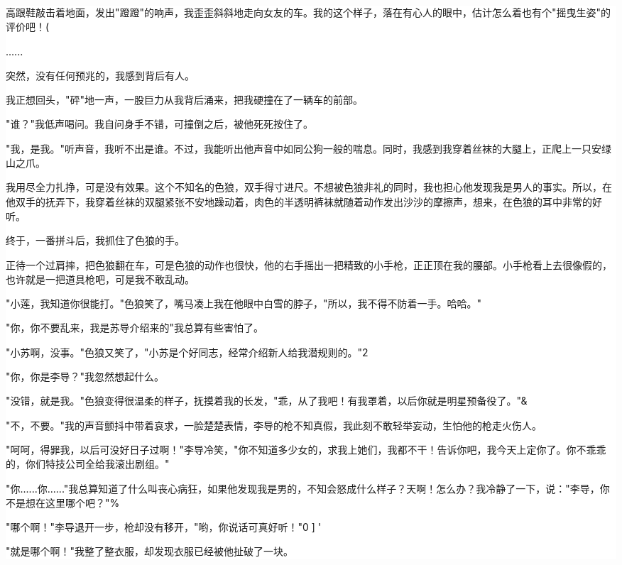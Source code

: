 

高跟鞋敲击着地面，发出"蹬蹬"的响声，我歪歪斜斜地走向女友的车。我的这个样子，落在有心人的眼中，估计怎么着也有个"摇曳生姿"的评价吧！(



......



突然，没有任何预兆的，我感到背后有人。



我正想回头，"砰"地一声，一股巨力从我背后涌来，把我硬撞在了一辆车的前部。



"谁？"我低声喝问。我自问身手不错，可撞倒之后，被他死死按住了。



"我，是我。"听声音，我听不出是谁。不过，我能听出他声音中如同公狗一般的喘息。同时，我感到我穿着丝袜的大腿上，正爬上一只安绿山之爪。



我用尽全力扎挣，可是没有效果。这个不知名的色狼，双手得寸进尺。不想被色狼非礼的同时，我也担心他发现我是男人的事实。所以，在他双手的抚弄下，我穿着丝袜的双腿紧张不安地躁动着，肉色的半透明裤袜就随着动作发出沙沙的摩擦声，想来，在色狼的耳中非常的好听。



终于，一番拼斗后，我抓住了色狼的手。



正待一个过肩摔，把色狼翻在车，可是色狼的动作也很快，他的右手摇出一把精致的小手枪，正正顶在我的腰部。小手枪看上去很像假的，也许就是一把道具枪吧，可是我不敢乱动。



"小莲，我知道你很能打。"色狼笑了，嘴马凑上我在他眼中白雪的脖子，"所以，我不得不防着一手。哈哈。"



"你，你不要乱来，我是苏导介绍来的"我总算有些害怕了。



"小苏啊，没事。"色狼又笑了，"小苏是个好同志，经常介绍新人给我潜规则的。"2



"你，你是李导？"我忽然想起什么。



"没错，就是我。"色狼变得很温柔的样子，抚摸着我的长发，"乖，从了我吧！有我罩着，以后你就是明星预备役了。"&



"不，不要。"我的声音颤抖中带着哀求，一脸楚楚表情，李导的枪不知真假，我此刻不敢轻举妄动，生怕他的枪走火伤人。



"呵呵，得罪我，以后可没好日子过啊！"李导冷笑，"你不知道多少女的，求我上她们，我都不干！告诉你吧，我今天上定你了。你不乖乖的，你们特技公司全给我滚出剧组。"



"你......你......"我总算知道了什么叫丧心病狂，如果他发现我是男的，不知会怒成什么样子？天啊！怎么办？我冷静了一下，说："李导，你不是想在这里哪个吧？"%



"哪个啊！"李导退开一步，枪却没有移开，"哟，你说话可真好听！"0  ] '



"就是哪个啊！"我整了整衣服，却发现衣服已经被他扯破了一块。
